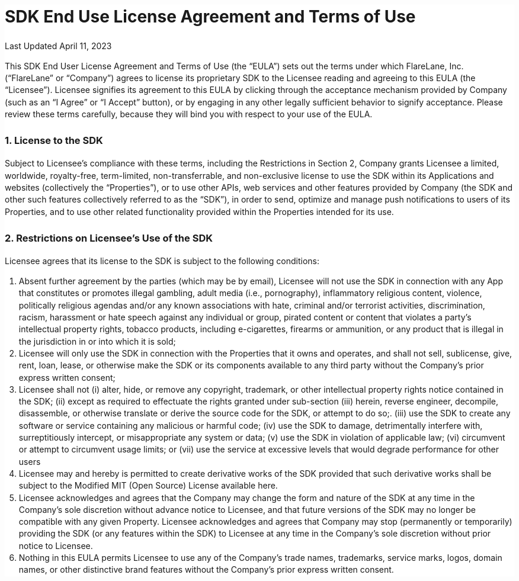 # SDK End Use License Agreement and Terms of Use

Last Updated April 11, 2023

This SDK End User License Agreement and Terms of Use (the “EULA”) sets out the terms under which FlareLane, Inc. (“FlareLane” or “Company”) agrees to license its proprietary SDK to the Licensee reading and agreeing to this EULA (the “Licensee”). Licensee signifies its agreement to this EULA by clicking through the acceptance mechanism provided by Company (such as an “I Agree” or “I Accept” button), or by engaging in any other legally sufficient behavior to signify acceptance. Please review these terms carefully, because they will bind you with respect to your use of the EULA.

### 1. **License to the SDK**

Subject to Licensee’s compliance with these terms, including the Restrictions in Section 2, Company grants Licensee a limited, worldwide, royalty-free, term-limited, non-transferrable, and non-exclusive license to use the SDK within its Applications and websites (collectively the “Properties”), or to use other APIs, web services and other features provided by Company (the SDK and other such features collectively referred to as the “SDK”), in order to send, optimize and manage push notifications to users of its Properties, and to use other related functionality provided within the Properties intended for its use.

### 2. **Restrictions on Licensee’s Use of the SDK**

Licensee agrees that its license to the SDK is subject to the following conditions:

1. Absent further agreement by the parties (which may be by email), Licensee will not use the SDK in connection with any App that constitutes or promotes illegal gambling, adult media (i.e., pornography), inflammatory religious content, violence, politically religious agendas and/or any known associations with hate, criminal and/or terrorist activities, discrimination, racism, harassment or hate speech against any individual or group, pirated content or content that violates a party’s intellectual property rights, tobacco products, including e-cigarettes, firearms or ammunition, or any product that is illegal in the jurisdiction in or into which it is sold;
2. Licensee will only use the SDK in connection with the Properties that it owns and operates, and shall not sell, sublicense, give, rent, loan, lease, or otherwise make the SDK or its components available to any third party without the Company’s prior express written consent;
3. Licensee shall not (i) alter, hide, or remove any copyright, trademark, or other intellectual property rights notice contained in the SDK; (ii) except as required to effectuate the rights granted under sub-section (iii) herein, reverse engineer, decompile, disassemble, or otherwise translate or derive the source code for the SDK, or attempt to do so;. (iii) use the SDK to create any software or service containing any malicious or harmful code; (iv) use the SDK to damage, detrimentally interfere with, surreptitiously intercept, or misappropriate any system or data; (v) use the SDK in violation of applicable law; (vi) circumvent or attempt to circumvent usage limits; or (vii) use the service at excessive levels that would degrade performance for other users
4. Licensee may and hereby is permitted to create derivative works of the SDK provided that such derivative works shall be subject to the Modified MIT (Open Source) License available here.
5. Licensee acknowledges and agrees that the Company may change the form and nature of the SDK at any time in the Company’s sole discretion without advance notice to Licensee, and that future versions of the SDK may no longer be compatible with any given Property. Licensee acknowledges and agrees that Company may stop (permanently or temporarily) providing the SDK (or any features within the SDK) to Licensee at any time in the Company’s sole discretion without prior notice to Licensee.
6. Nothing in this EULA permits Licensee to use any of the Company’s trade names, trademarks, service marks, logos, domain names, or other distinctive brand features without the Company’s prior express written consent.
